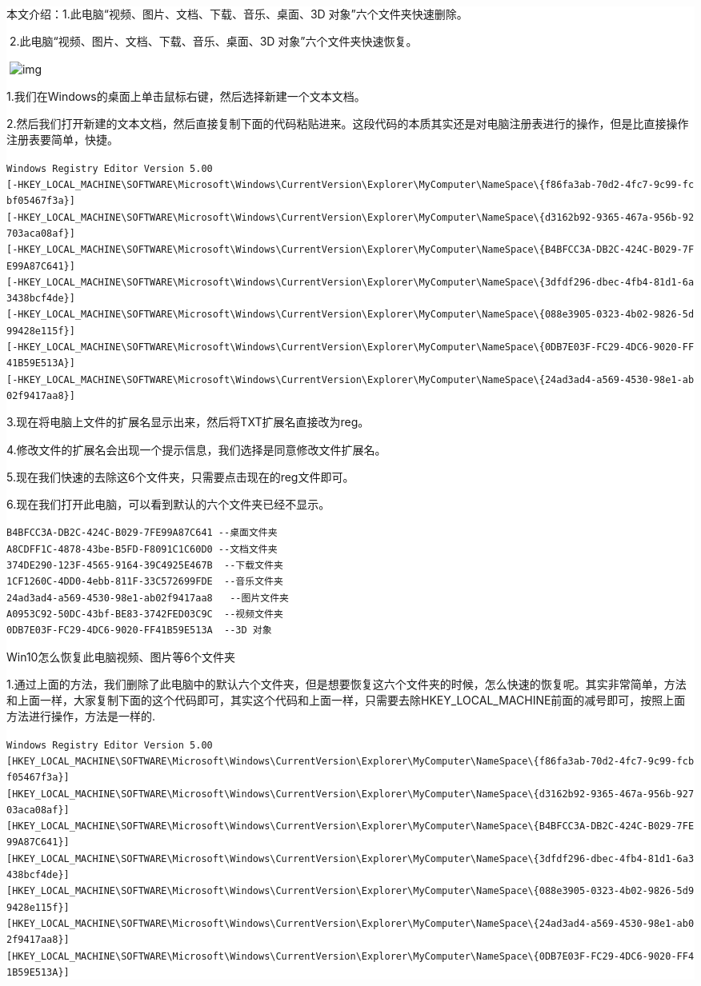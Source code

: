 本文介绍：1.此电脑“视频、图片、文档、下载、音乐、桌面、3D 对象”六个文件夹快速删除。

​         2.此电脑“视频、图片、文档、下载、音乐、桌面、3D 对象”六个文件夹快速恢复。

​	![img](https://gitee.com/jstone001/booknote/raw/master/jpgBed/419213306652.png)



1.我们在Windows的桌面上单击鼠标右键，然后选择新建一个文本文档。

2.然后我们打开新建的文本文档，然后直接复制下面的代码粘贴进来。这段代码的本质其实还是对电脑注册表进行的操作，但是比直接操作注册表要简单，快捷。

```
Windows Registry Editor Version 5.00
[-HKEY_LOCAL_MACHINE\SOFTWARE\Microsoft\Windows\CurrentVersion\Explorer\MyComputer\NameSpace\{f86fa3ab-70d2-4fc7-9c99-fcbf05467f3a}]
[-HKEY_LOCAL_MACHINE\SOFTWARE\Microsoft\Windows\CurrentVersion\Explorer\MyComputer\NameSpace\{d3162b92-9365-467a-956b-92703aca08af}]
[-HKEY_LOCAL_MACHINE\SOFTWARE\Microsoft\Windows\CurrentVersion\Explorer\MyComputer\NameSpace\{B4BFCC3A-DB2C-424C-B029-7FE99A87C641}]
[-HKEY_LOCAL_MACHINE\SOFTWARE\Microsoft\Windows\CurrentVersion\Explorer\MyComputer\NameSpace\{3dfdf296-dbec-4fb4-81d1-6a3438bcf4de}]
[-HKEY_LOCAL_MACHINE\SOFTWARE\Microsoft\Windows\CurrentVersion\Explorer\MyComputer\NameSpace\{088e3905-0323-4b02-9826-5d99428e115f}]
[-HKEY_LOCAL_MACHINE\SOFTWARE\Microsoft\Windows\CurrentVersion\Explorer\MyComputer\NameSpace\{0DB7E03F-FC29-4DC6-9020-FF41B59E513A}]
[-HKEY_LOCAL_MACHINE\SOFTWARE\Microsoft\Windows\CurrentVersion\Explorer\MyComputer\NameSpace\{24ad3ad4-a569-4530-98e1-ab02f9417aa8}]

```

3.现在将电脑上文件的扩展名显示出来，然后将TXT扩展名直接改为reg。

4.修改文件的扩展名会出现一个提示信息，我们选择是同意修改文件扩展名。

5.现在我们快速的去除这6个文件夹，只需要点击现在的reg文件即可。

6.现在我们打开此电脑，可以看到默认的六个文件夹已经不显示。

```
B4BFCC3A-DB2C-424C-B029-7FE99A87C641 --桌面文件夹
A8CDFF1C-4878-43be-B5FD-F8091C1C60D0 --文档文件夹
374DE290-123F-4565-9164-39C4925E467B  --下载文件夹
1CF1260C-4DD0-4ebb-811F-33C572699FDE  --音乐文件夹
24ad3ad4-a569-4530-98e1-ab02f9417aa8   --图片文件夹
A0953C92-50DC-43bf-BE83-3742FED03C9C  --视频文件夹
0DB7E03F-FC29-4DC6-9020-FF41B59E513A  --3D 对象
```

Win10怎么恢复此电脑视频、图片等6个文件夹

1.通过上面的方法，我们删除了此电脑中的默认六个文件夹，但是想要恢复这六个文件夹的时候，怎么快速的恢复呢。其实非常简单，方法和上面一样，大家复制下面的这个代码即可，其实这个代码和上面一样，只需要去除HKEY_LOCAL_MACHINE前面的减号即可，按照上面方法进行操作，方法是一样的.

```
Windows Registry Editor Version 5.00
[HKEY_LOCAL_MACHINE\SOFTWARE\Microsoft\Windows\CurrentVersion\Explorer\MyComputer\NameSpace\{f86fa3ab-70d2-4fc7-9c99-fcbf05467f3a}]
[HKEY_LOCAL_MACHINE\SOFTWARE\Microsoft\Windows\CurrentVersion\Explorer\MyComputer\NameSpace\{d3162b92-9365-467a-956b-92703aca08af}]
[HKEY_LOCAL_MACHINE\SOFTWARE\Microsoft\Windows\CurrentVersion\Explorer\MyComputer\NameSpace\{B4BFCC3A-DB2C-424C-B029-7FE99A87C641}]
[HKEY_LOCAL_MACHINE\SOFTWARE\Microsoft\Windows\CurrentVersion\Explorer\MyComputer\NameSpace\{3dfdf296-dbec-4fb4-81d1-6a3438bcf4de}]
[HKEY_LOCAL_MACHINE\SOFTWARE\Microsoft\Windows\CurrentVersion\Explorer\MyComputer\NameSpace\{088e3905-0323-4b02-9826-5d99428e115f}]
[HKEY_LOCAL_MACHINE\SOFTWARE\Microsoft\Windows\CurrentVersion\Explorer\MyComputer\NameSpace\{24ad3ad4-a569-4530-98e1-ab02f9417aa8}]
[HKEY_LOCAL_MACHINE\SOFTWARE\Microsoft\Windows\CurrentVersion\Explorer\MyComputer\NameSpace\{0DB7E03F-FC29-4DC6-9020-FF41B59E513A}]

```